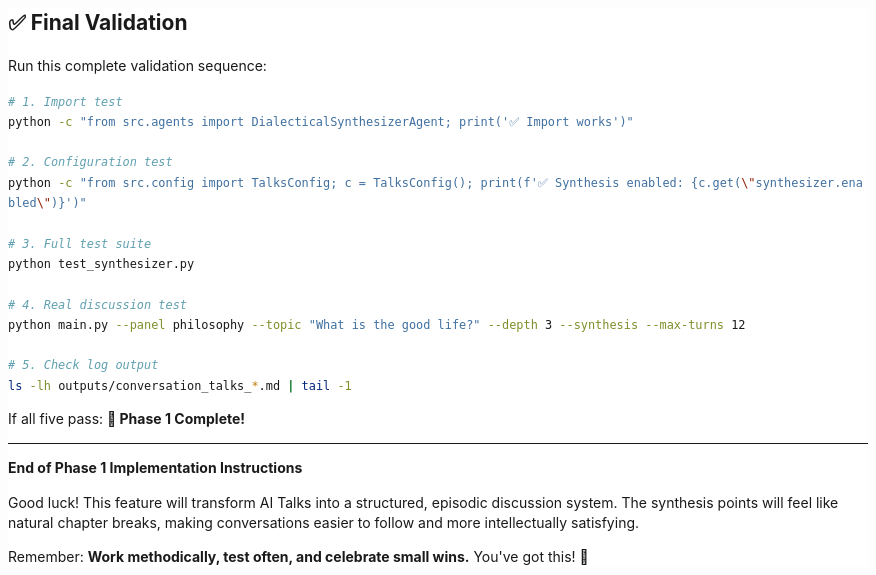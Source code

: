 ## ✅ Final Validation

Run this complete validation sequence:

```bash
# 1. Import test
python -c "from src.agents import DialecticalSynthesizerAgent; print('✅ Import works')"

# 2. Configuration test
python -c "from src.config import TalksConfig; c = TalksConfig(); print(f'✅ Synthesis enabled: {c.get(\"synthesizer.enabled\")}')"

# 3. Full test suite
python test_synthesizer.py

# 4. Real discussion test
python main.py --panel philosophy --topic "What is the good life?" --depth 3 --synthesis --max-turns 12

# 5. Check log output
ls -lh outputs/conversation_talks_*.md | tail -1
```

If all five pass: **🎉 Phase 1 Complete!**

---

**End of Phase 1 Implementation Instructions**

Good luck! This feature will transform AI Talks into a structured, episodic discussion system. The synthesis points will feel like natural chapter breaks, making conversations easier to follow and more intellectually satisfying.

Remember: **Work methodically, test often, and celebrate small wins.** You've got this! 🚀